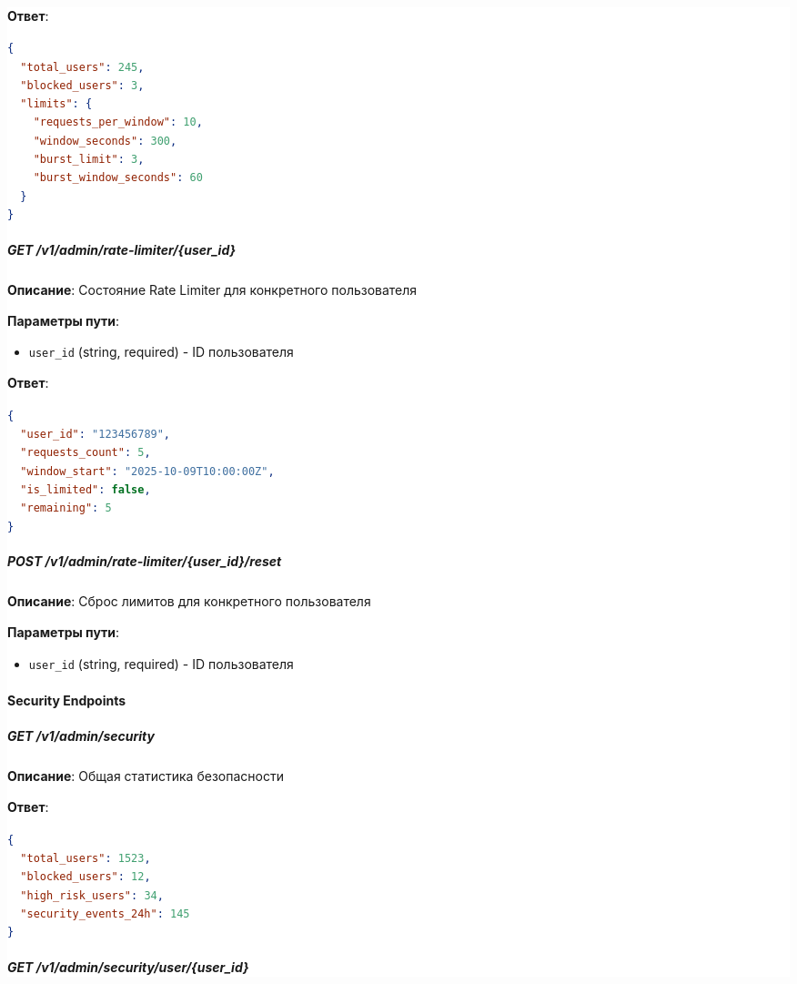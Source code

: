 **Ответ**:
```json
{
  "total_users": 245,
  "blocked_users": 3,
  "limits": {
    "requests_per_window": 10,
    "window_seconds": 300,
    "burst_limit": 3,
    "burst_window_seconds": 60
  }
}
```

##### GET /v1/admin/rate-limiter/{user_id}

**Описание**: Состояние Rate Limiter для конкретного пользователя

**Параметры пути**:
- `user_id` (string, required) - ID пользователя

**Ответ**:
```json
{
  "user_id": "123456789",
  "requests_count": 5,
  "window_start": "2025-10-09T10:00:00Z",
  "is_limited": false,
  "remaining": 5
}
```

##### POST /v1/admin/rate-limiter/{user_id}/reset

**Описание**: Сброс лимитов для конкретного пользователя

**Параметры пути**:
- `user_id` (string, required) - ID пользователя

#### Security Endpoints

##### GET /v1/admin/security

**Описание**: Общая статистика безопасности

**Ответ**:
```json
{
  "total_users": 1523,
  "blocked_users": 12,
  "high_risk_users": 34,
  "security_events_24h": 145
}
```

##### GET /v1/admin/security/user/{user_id}
